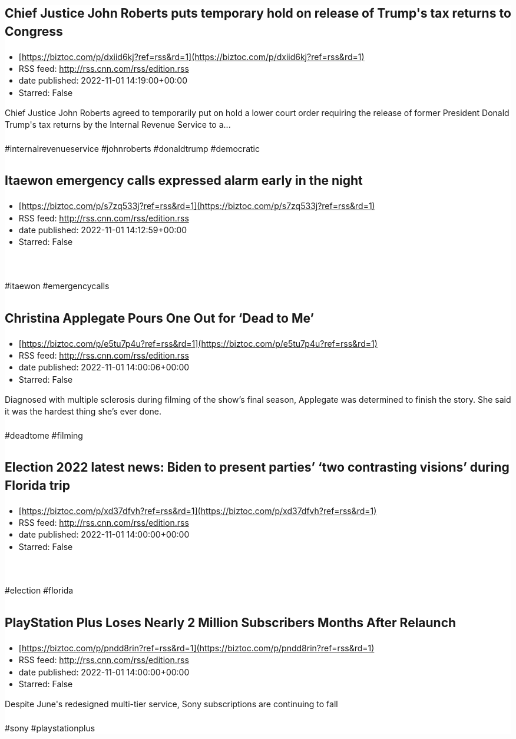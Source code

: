 

## Chief Justice John Roberts puts temporary hold on release of Trump's tax returns to Congress
 - [https://biztoc.com/p/dxiid6kj?ref=rss&rd=1](https://biztoc.com/p/dxiid6kj?ref=rss&rd=1)
 - RSS feed: http://rss.cnn.com/rss/edition.rss
 - date published: 2022-11-01 14:19:00+00:00
 - Starred: False

Chief Justice John Roberts agreed to temporarily put on hold a lower court order requiring the release of former President Donald Trump's tax returns by the Internal Revenue Service to a... <br /><br /> #internalrevenueservice #johnroberts #donaldtrump #democratic

## Itaewon emergency calls expressed alarm early in the night
 - [https://biztoc.com/p/s7zq533j?ref=rss&rd=1](https://biztoc.com/p/s7zq533j?ref=rss&rd=1)
 - RSS feed: http://rss.cnn.com/rss/edition.rss
 - date published: 2022-11-01 14:12:59+00:00
 - Starred: False

<br /><br /> #itaewon #emergencycalls

## Christina Applegate Pours One Out for ‘Dead to Me’
 - [https://biztoc.com/p/e5tu7p4u?ref=rss&rd=1](https://biztoc.com/p/e5tu7p4u?ref=rss&rd=1)
 - RSS feed: http://rss.cnn.com/rss/edition.rss
 - date published: 2022-11-01 14:00:06+00:00
 - Starred: False

Diagnosed with multiple sclerosis during filming of the show’s final season, Applegate was determined to finish the story. She said it was the hardest thing she’s ever done. <br /><br /> #deadtome #filming

## Election 2022 latest news: Biden to present parties’ ‘two contrasting visions’ during Florida trip
 - [https://biztoc.com/p/xd37dfvh?ref=rss&rd=1](https://biztoc.com/p/xd37dfvh?ref=rss&rd=1)
 - RSS feed: http://rss.cnn.com/rss/edition.rss
 - date published: 2022-11-01 14:00:00+00:00
 - Starred: False

<br /><br /> #election #florida

## PlayStation Plus Loses Nearly 2 Million Subscribers Months After Relaunch
 - [https://biztoc.com/p/pndd8rin?ref=rss&rd=1](https://biztoc.com/p/pndd8rin?ref=rss&rd=1)
 - RSS feed: http://rss.cnn.com/rss/edition.rss
 - date published: 2022-11-01 14:00:00+00:00
 - Starred: False

Despite June's redesigned multi-tier service, Sony subscriptions are continuing to fall <br /><br /> #sony #playstationplus
